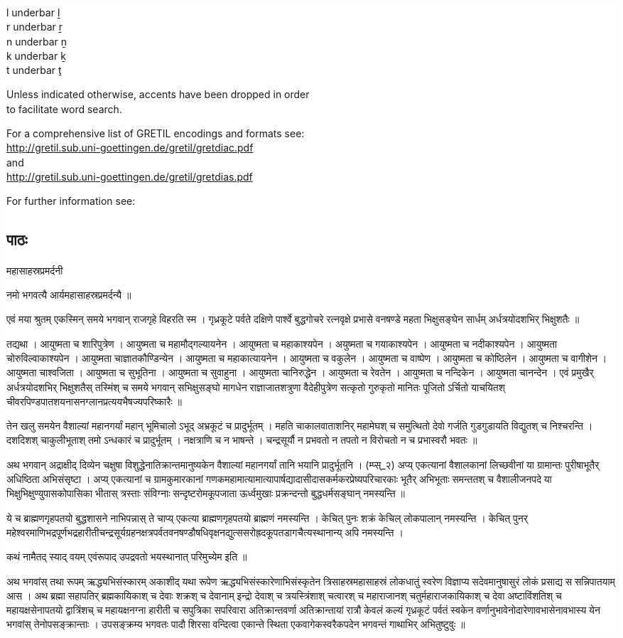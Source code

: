 l underbar  ḻ    
r underbar  ṟ    
n underbar  ṉ    
k underbar  ḵ    
t underbar  ṯ    
  
  
  
Unless indicated otherwise, accents have been dropped in order   
to facilitate word search.  
  
For a comprehensive list of GRETIL encodings and formats see:  
http://gretil.sub.uni-goettingen.de/gretil/gretdiac.pdf  
and  
http://gretil.sub.uni-goettingen.de/gretil/gretdias.pdf  
  
For further information see:

## पाठः


महासाहस्रप्रमर्दनी  
    
नमो भगवत्यै आर्यमहासाहस्रप्रमर्दन्यै ॥  
    
एवं मया श्रुतम् एकस्मिन् समये भगवान् राजगृहे विहरति स्म । गृध्रकूटे पर्वते दक्षिणे पार्श्वे बुद्धगोचरे रत्नवृक्षे प्रभासे वनषण्डे महता भिक्षुसङ्घेन सार्धम् अर्धत्रयोदशभिर् भिक्षुशतैः ॥  
    
तद्यथा । आयुष्मता च शारिपुत्रेण । आयुष्मता च महामौद्गल्यायनेन । आयुष्मता च महाकाश्यपेन । अयुष्मता च गयाकाश्यपेन । आयुष्मता च नदीकाश्यपेन । आयुष्मता चोरुविल्वाकाश्यपेन । आयुष्मता चाज्ञातकौण्डिन्येन । आयुष्मता च महाकात्यायनेन । आयुष्मता च वकुलेन । आयुष्मता च वाष्पेण । आयुष्मता च कोष्ठिलेन । आयुष्मता च वागीशेन । आयुष्मता चाश्वजिता । आयुष्मता च सुभूतिना । आयुष्मता च सुवाहुना । आयुष्मता चानिरुद्धेन । आयुष्मता च रेवतेन । आयुष्मता च नन्दिकेन । आयुष्मता चानन्देन । एवं प्रमुखैर् अर्धत्रयोदशभिर् भिक्षुशतैस् तस्मिंश् च समये भगवान् सभिक्षुसङ्घो मागधेन राज्ञाजातशत्रुणा वैदेहीपुत्रेण सत्कृतो गुरुकृतो मानितः पूजितो ऽर्चितो याचयितश् चीवरपिण्डपातशयनासनग्लानप्रत्ययभैषज्यपरिष्कारैः ॥  
    
तेन खलु समयेन वैशाल्यां महानगर्यां महान् भूमिचालो ऽभूद् अभ्रकूटं च प्रादुर्भूतम् । महति चाकालवाताशनिर् महामेघश् च समुत्थितो देवो गर्जति गुडगुडायति विद्युतश् च निश्चरन्ति । दशदिशश् चाकुलीभूताश् तमो ऽन्धकारं च प्रादुर्भूतम् । नक्षत्राणि च न भाषन्ते । चन्द्रसूर्यौ न प्रभवतो न तपतो न विरोचतो न च प्रभास्वरौ भवतः ॥  
    
अथ भगवान् अद्राक्षीद् दिव्येन चक्षुषा विशुद्धेनातिक्रान्तमानुष्यकेन वैशाल्यां महानगर्यां तानि भयानि प्रादुर्भूतनि । (म्प्स्_२) अप्य् एकत्यानां वैशालकानां लिच्छवीनां या ग्रामान्तः पुरीषाभूतैर् अधिष्ठिता अभिसंसृष्टा । अप्य् एकत्यानां च ग्रामकुमारकानां गणकमहामात्यामात्यापार्षद्यादासीदासकर्मकरप्रेष्यपरिचारकाः भूतैर् अभिभूताः समन्ततश् च वैशालीजनपदे या भिक्षुभिक्षुण्युपासकोपासिका भीतास् त्रस्ताः संविग्नाः सन्दृष्टरोमकूपजाता ऊर्ध्वमुखाः प्रक्रन्दन्तो बुद्धधर्मसङ्घान् नमस्यन्ति ॥  
    
ये च ब्राह्मणगृहपतयो बुद्धशासने नाभिपन्नास् ते चाप्य् एकत्या ब्राह्मणगृहपतयो ब्राह्मणं नमस्यन्ति । केचित् पुनः शक्रं केचिल् लोकपालान् नमस्यन्ति । केचित् पुनर् महेश्वरमाणिभद्रपूर्णभद्रहारीतीचन्द्रसूर्यग्रहनक्षत्रपर्वतवनषण्डौषधिवृक्षनद्युत्ससरोह्रदकूपतडागचैत्यस्थानान्य् अपि नमस्यन्ति ।  
    
कथं नामैतद् स्याद् वयम् एवंरूपाद् उपद्रवतो भयस्थानात् परिमुच्येम इति ॥  
    
अथ भगवांस् तथा रूपम् ऋद्ध्यभिसंस्कारम् अकाशीद् यथा रूपेण ऋद्ध्यभिसंस्कारेणाभिसंस्कृतेन त्रिसाहस्रमहासाहस्रं लोकधातुं स्वरेण विज्ञाप्य सदेवमानुषासुरं लोकं प्रसाद्य स सन्निपातयाम् आस । अथ ब्रह्मा सहापतिर् ब्रह्मकायिकाश् च देवाः शक्रश् च देवानाम् इन्द्रो देवाश् च त्रयस्त्रिंशाश् चत्वारश् च महाराजानश् चतुर्महाराजकायिकाश् च देवा अष्टाविंशतिश् च महायक्षसेनापतयो द्वात्रिंशच् च महायक्षनग्ना हारीती च सपुत्रिका सपरिवारा अतिक्रान्तवर्णा अतिक्रान्तायां रात्रौ केवलं कल्यं गृध्रकूटं पर्वतं स्वकेन वर्णानुभावेनोदारेणावभासेनावभास्य येन भगवांस् तेनोपसङ्क्रान्ताः । उपसङ्क्रम्य भगवतः पादौ शिरसा वन्दित्वा एकान्ते स्थिता एकवागेकस्वरैकपदेन भगवन्तं गाथाभिर् अभितुष्टुवुः ॥  
    